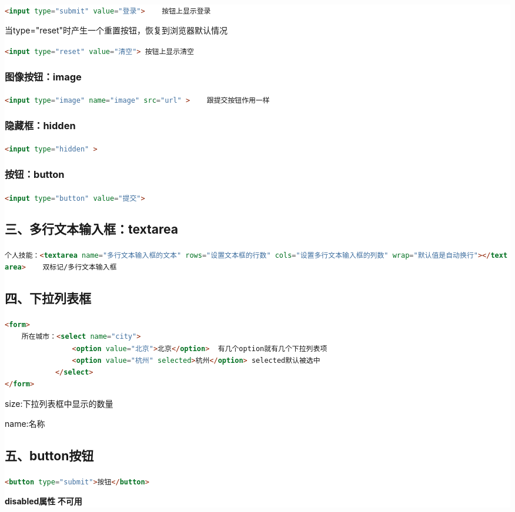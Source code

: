 ```html
<input type="submit" value="登录">	按钮上显示登录
```

当type="reset"时产生一个重置按钮，恢复到浏览器默认情况

```html
<input type="reset" value="清空">	按钮上显示清空
```

### 图像按钮：image

```html
<input type="image" name="image" src="url" >	跟提交按钮作用一样
```

### 隐藏框：hidden

```html
<input type="hidden" >
```

### 按钮：button

```html
<input type="button" value="提交">
```

## 三、多行文本输入框：textarea

```html
个人技能：<textarea name="多行文本输入框的文本" rows="设置文本框的行数" cols="设置多行文本输入框的列数" wrap="默认值是自动换行"></textarea>	双标记/多行文本输入框
```

## 四、下拉列表框

```html
<form>
    所在城市：<select name="city">
    			<option value="北京">北京</option>	有几个option就有几个下拉列表项
        		<option value="杭州" selected>杭州</option>	selected默认被选中
    		</select>
</form>
```

size:下拉列表框中显示的数量

name:名称

## 五、button按钮

```html
<button type="submit">按钮</button>
```

**disabled属性 不可用**
